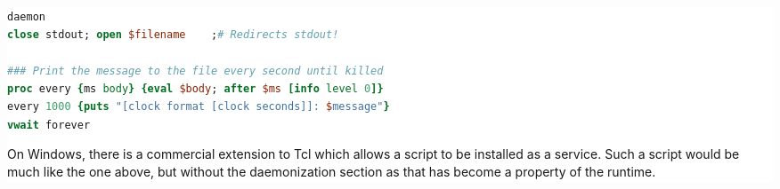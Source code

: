 ```tcl
daemon
close stdout; open $filename    ;# Redirects stdout!

### Print the message to the file every second until killed
proc every {ms body} {eval $body; after $ms [info level 0]}
every 1000 {puts "[clock format [clock seconds]]: $message"}
vwait forever
```

On Windows, there is a commercial extension to Tcl which allows a script to be installed as a service. Such a script would be much like the one above, but without the daemonization section as that has become a property of the runtime.

